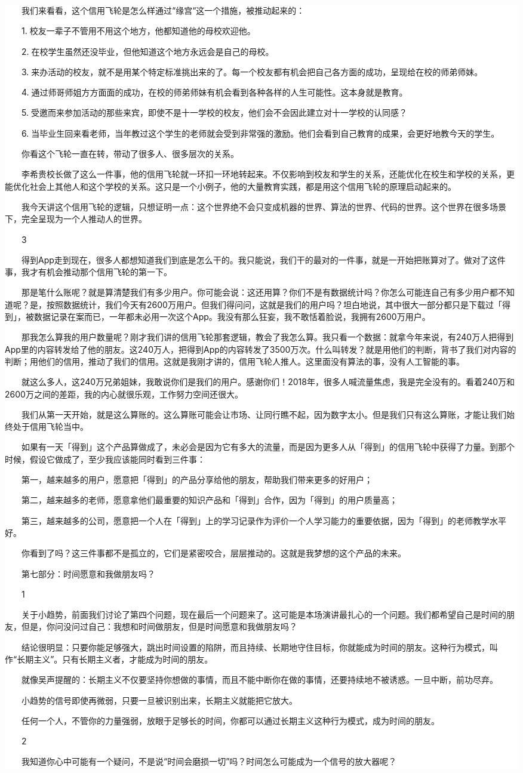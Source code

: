 　　我们来看看，这个信用飞轮是怎么样通过“缘宫“这一个措施，被推动起来的：

　　1. 校友一辈子不管用不用这个地方，他都知道他的母校欢迎他。

　　2. 在校学生虽然还没毕业，但他知道这个地方永远会是自己的母校。

　　3. 来办活动的校友，就不是用某个特定标准挑出来的了。每一个校友都有机会把自己各方面的成功，呈现给在校的师弟师妹。

　　4. 通过师哥师姐方方面面的成功，在校的师弟师妹有机会看到各种各样的人生可能性。这本身就是教育。

　　5. 受邀而来参加活动的那些来宾，即使不是十一学校的校友，他们会不会因此建立对十一学校的认同感？

　　6. 当毕业生回来看老师，当年教过这个学生的老师就会受到非常强的激励。他们会看到自己教育的成果，会更好地教今天的学生。

　　你看这个飞轮一直在转，带动了很多人、很多层次的关系。

　　李希贵校长做了这么一件事，他的信用飞轮就一环扣一环地转起来。不仅影响到校友和学生的关系，还能优化在校生和学校的关系，更能优化社会上其他人和这个学校的关系。这只是一个小例子，他的大量教育实践，都是用这个信用飞轮的原理启动起来的。

　　我今天讲这个信用飞轮的逻辑，只想证明一点：这个世界绝不会只变成机器的世界、算法的世界、代码的世界。这个世界在很多场景下，完全呈现为一个人推动人的世界。

　　3

　　得到App走到现在，很多人都想知道我们到底是怎么干的。我只能说，我们干的最对的一件事，就是一开始把账算对了。做对了这件事，我才有机会推动那个信用飞轮的第一下。

　　那是笔什么账呢？就是算清楚我们有多少用户。你可能会说：这还用算？你们不是有数据统计吗？你怎么可能连自己有多少用户都不知道呢？是，按照数据统计，我们今天有2600万用户。但我们得问问，这就是我们的用户吗？坦白地说，其中很大一部分都只是下载过「得到」，被数据记录在案而已，一年都未必用一次这个App。我没有那么狂妄，我不敢恬着脸说，我拥有2600万用户。

　　那我怎么算我的用户数量呢？刚才我们讲的信用飞轮那套逻辑，教会了我怎么算。我只看一个数据：就拿今年来说，有240万人把得到App里的内容转发给了他的朋友。这240万人，把得到App的内容转发了3500万次。什么叫转发？就是用他们的判断，背书了我们对内容的判断；用他们的信用，推动了我们的信用。这就是我刚才讲的，信用飞轮人推人。这里面没有算法的事，没有人工智能的事。

　　就这么多人，这240万兄弟姐妹，我敢说你们是我们的用户。感谢你们！2018年，很多人喊流量焦虑，我是完全没有的。看着240万和2600万之间的差距，我的内心就很乐观，工作努力空间还很大。


　　我们从第一天开始，就是这么算账的。这么算账可能会让市场、让同行瞧不起，因为数字太小。但是我们只有这么算账，才能让我们始终处于信用飞轮当中。

　　如果有一天「得到」这个产品算做成了，未必会是因为它有多大的流量，而是因为更多人从「得到」的信用飞轮中获得了力量。到那个时候，假设它做成了，至少我应该能同时看到三件事：

　　第一，越来越多的用户，愿意把「得到」的产品分享给他的朋友，帮助我们带来更多的好用户；

　　第二，越来越多的老师，愿意拿他们最重要的知识产品和「得到」合作，因为「得到」的用户质量高；

　　第三，越来越多的公司，愿意把一个人在「得到」上的学习记录作为评价一个人学习能力的重要依据，因为「得到」的老师教学水平好。

　　你看到了吗？这三件事都不是孤立的，它们是紧密咬合，层层推动的。这就是我梦想的这个产品的未来。

　　第七部分：时间愿意和我做朋友吗？

　　1

　　关于小趋势，前面我们讨论了第四个问题，现在最后一个问题来了。这可能是本场演讲最扎心的一个问题。我们都希望自己是时间的朋友，但是，你问没问过自己：我想和时间做朋友，但是时间愿意和我做朋友吗？

　　结论很明显：只要你能足够强大，跳出时间设置的陷阱，而且持续、长期地守住目标，你就能成为时间的朋友。这种行为模式，叫作“长期主义”。只有长期主义者，才能成为时间的朋友。

　　就像吴声提醒的：长期主义不仅要坚持你想做的事情，而且不能中断你在做的事情，还要持续地不被诱惑。一旦中断，前功尽弃。

　　小趋势的信号即使再微弱，只要一旦被识别出来，长期主义就能把它放大。


　　任何一个人，不管你的力量强弱，放眼于足够长的时间，你都可以通过长期主义这种行为模式，成为时间的朋友。

　　2

　　我知道你心中可能有一个疑问，不是说“时间会磨损一切”吗？时间怎么可能成为一个信号的放大器呢？
